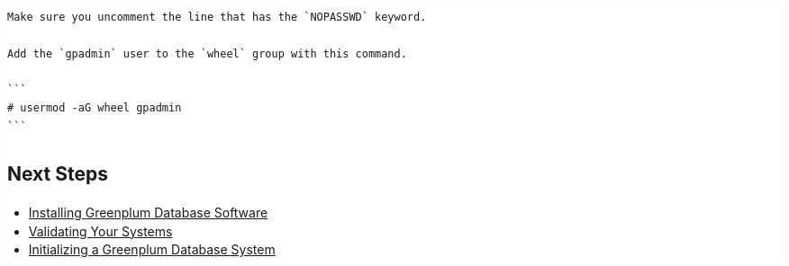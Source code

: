     Make sure you uncomment the line that has the `NOPASSWD` keyword.

    Add the `gpadmin` user to the `wheel` group with this command.

    ```
    # usermod -aG wheel gpadmin
    ```


## <a id="topic_acx_5xb_vhb"></a>Next Steps 

-   [Installing Greenplum Database Software](install_gpdb.html)
-   [Validating Your Systems](validate.html)
-   [Initializing a Greenplum Database System](init_gpdb.html)

